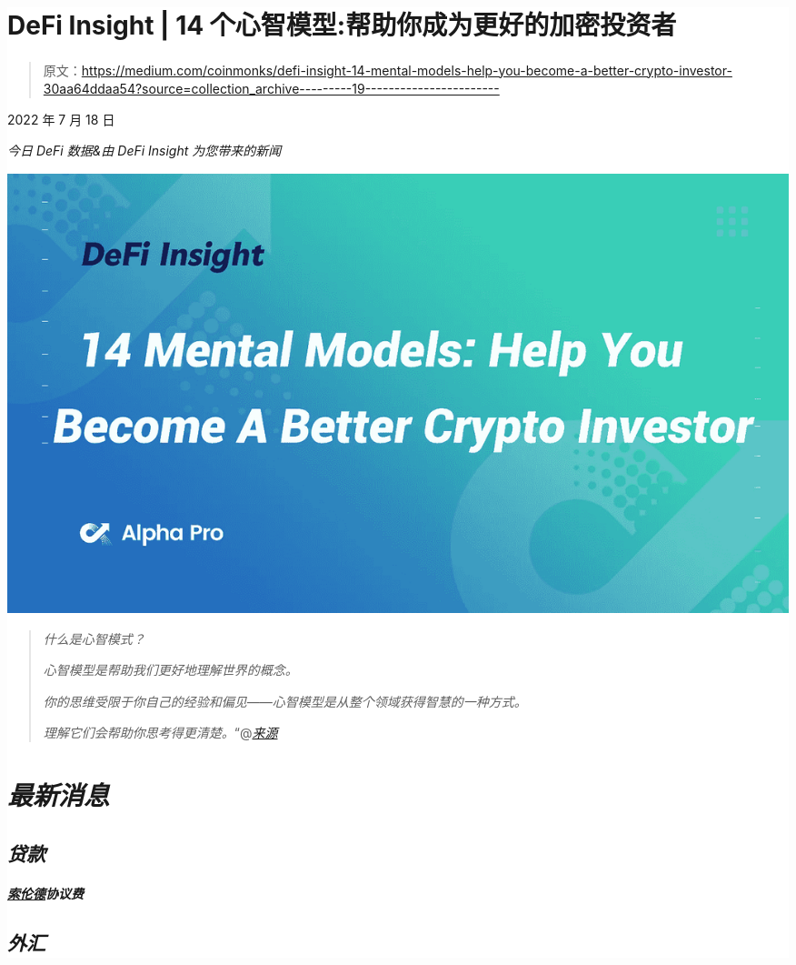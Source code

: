 # DeFi Insight | 14 个心智模型:帮助你成为更好的加密投资者

> 原文：<https://medium.com/coinmonks/defi-insight-14-mental-models-help-you-become-a-better-crypto-investor-30aa64ddaa54?source=collection_archive---------19----------------------->

2022 年 7 月 18 日

*今日 DeFi 数据&由 DeFi Insight 为您带来的新闻*

![](img/a622c9b686af7876228c5524f556f5aa.png)

> *什么是心智模式？*
> 
> *心智模型是帮助我们更好地理解世界的概念。*
> 
> *你的思维受限于你自己的经验和偏见——心智模型是从整个领域获得智慧的一种方式。*
> 
> *理解它们会帮助你思考得更清楚。*“@*[*来源*](https://twitter.com/thedefiedge/status/1547975041320595456)*

# *最新消息*

## *贷款*

***[索伦德](https://blog.solend.fi/solend-protocol-fees-da2c6b396e8d)协议费***

## ***外汇***
